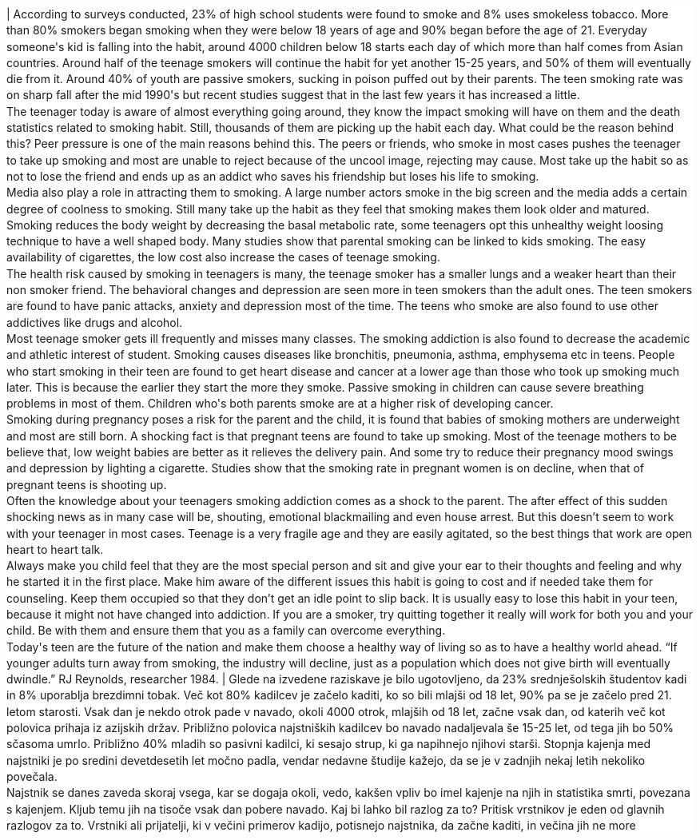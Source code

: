 | According to surveys conducted, 23% of high school students were found to smoke and 8% uses smokeless tobacco. More than 80% smokers began smoking when they were below 18 years of age and 90% began before the age of 21. Everyday someone's kid is falling into the habit, around 4000 children below 18 starts each day of which more than half comes from Asian countries. Around half of the teenage smokers will continue the habit for yet another 15-25 years, and 50% of them will eventually die from it. Around 40% of youth are passive smokers, sucking in poison puffed out by their parents. The teen smoking rate was on sharp fall after the mid 1990's but recent studies suggest that in the last few years it has increased a little.<br/>The teenager today is aware of almost everything going around, they know the impact smoking will have on them and the death statistics related to smoking habit. Still, thousands of them are picking up the habit each day. What could be the reason behind this? Peer pressure is one of the main reasons behind this. The peers or friends, who smoke in most cases pushes the teenager to take up smoking and most are unable to reject because of the uncool image, rejecting may cause. Most take up the habit so as not to lose the friend and ends up as an addict who saves his friendship but loses his life to smoking.<br/>Media also play a role in attracting them to smoking. A large number actors smoke in the big screen and the media adds a certain degree of coolness to smoking. Still many take up the habit as they feel that smoking makes them look older and matured. Smoking reduces the body weight by decreasing the basal metabolic rate, some teenagers opt this unhealthy weight loosing technique to have a well shaped body. Many studies show that parental smoking can be linked to kids smoking. The easy availability of cigarettes, the low cost also increase the cases of teenage smoking.<br/>The health risk caused by smoking in teenagers is many, the teenage smoker has a smaller lungs and a weaker heart than their non smoker friend. The behavioral changes and depression are seen more in teen smokers than the adult ones. The teen smokers are found to have panic attacks, anxiety and depression most of the time. The teens who smoke are also found to use other addictives like drugs and alcohol.<br/>Most teenage smoker gets ill frequently and misses many classes. The smoking addiction is also found to decrease the academic and athletic interest of student. Smoking causes diseases like bronchitis, pneumonia, asthma, emphysema etc in teens. People who start smoking in their teen are found to get heart disease and cancer at a lower age than those who took up smoking much later. This is because the earlier they start the more they smoke. Passive smoking in children can cause severe breathing problems in most of them. Children who's both parents smoke are at a higher risk of developing cancer.<br/>Smoking during pregnancy poses a risk for the parent and the child, it is found that babies of smoking mothers are underweight and most are still born. A shocking fact is that pregnant teens are found to take up smoking. Most of the teenage mothers to be believe that, low weight babies are better as it relieves the delivery pain. And some try to reduce their pregnancy mood swings and depression by lighting a cigarette. Studies show that the smoking rate in pregnant women is on decline, when that of pregnant teens is shooting up.<br/>Often the knowledge about your teenagers smoking addiction comes as a shock to the parent. The after effect of this sudden shocking news as in many case will be, shouting, emotional blackmailing and even house arrest. But this doesn’t seem to work with your teenager in most cases. Teenage is a very fragile age and they are easily agitated, so the best things that work are open heart to heart talk.<br/>Always make you child feel that they are the most special person and sit and give your ear to their thoughts and feeling and why he started it in the first place. Make him aware of the different issues this habit is going to cost and if needed take them for counseling. Keep them occupied so that they don’t get an idle point to slip back. It is usually easy to lose this habit in your teen, because it might not have changed into addiction. If you are a smoker, try quitting together it really will work for both you and your child. Be with them and ensure them that you as a family can overcome everything.<br/>Today's teen are the future of the nation and make them choose a healthy way of living so as to have a healthy world ahead. “If younger adults turn away from smoking, the industry will decline, just as a population which does not give birth will eventually dwindle.” RJ Reynolds, researcher 1984. | Glede na izvedene raziskave je bilo ugotovljeno, da 23% srednješolskih študentov kadi in 8% uporablja brezdimni tobak. Več kot 80% kadilcev je začelo kaditi, ko so bili mlajši od 18 let, 90% pa se je začelo pred 21. letom starosti. Vsak dan je nekdo otrok pade v navado, okoli 4000 otrok, mlajših od 18 let, začne vsak dan, od katerih več kot polovica prihaja iz azijskih držav. Približno polovica najstniških kadilcev bo navado nadaljevala še 15-25 let, od tega jih bo 50% sčasoma umrlo. Približno 40% mladih so pasivni kadilci, ki sesajo strup, ki ga napihnejo njihovi starši. Stopnja kajenja med najstniki je po sredini devetdesetih let močno padla, vendar nedavne študije kažejo, da se je v zadnjih nekaj letih nekoliko povečala.<br/>Najstnik se danes zaveda skoraj vsega, kar se dogaja okoli, vedo, kakšen vpliv bo imel kajenje na njih in statistika smrti, povezana s kajenjem. Kljub temu jih na tisoče vsak dan pobere navado. Kaj bi lahko bil razlog za to? Pritisk vrstnikov je eden od glavnih razlogov za to. Vrstniki ali prijatelji, ki v večini primerov kadijo, potisnejo najstnika, da začne kaditi, in večina jih ne more